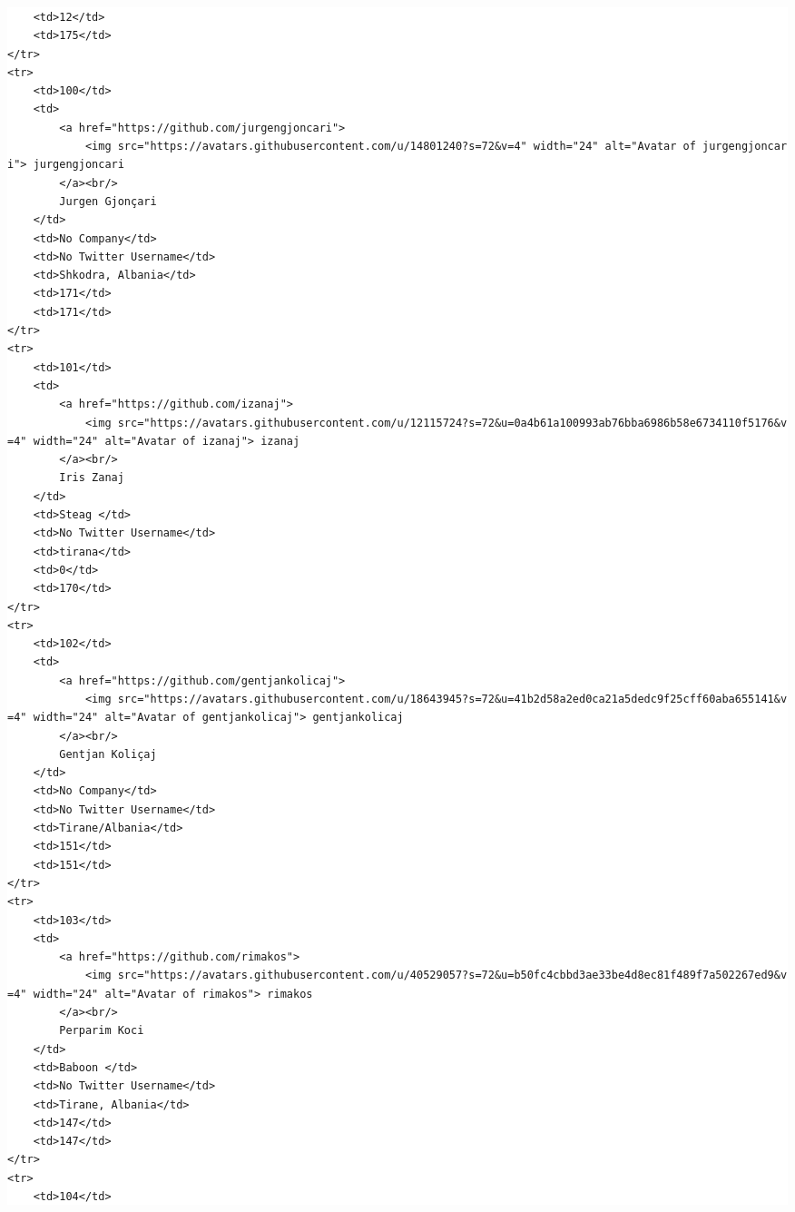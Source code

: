 		<td>12</td>
		<td>175</td>
	</tr>
	<tr>
		<td>100</td>
		<td>
			<a href="https://github.com/jurgengjoncari">
				<img src="https://avatars.githubusercontent.com/u/14801240?s=72&v=4" width="24" alt="Avatar of jurgengjoncari"> jurgengjoncari
			</a><br/>
			Jurgen Gjonçari
		</td>
		<td>No Company</td>
		<td>No Twitter Username</td>
		<td>Shkodra, Albania</td>
		<td>171</td>
		<td>171</td>
	</tr>
	<tr>
		<td>101</td>
		<td>
			<a href="https://github.com/izanaj">
				<img src="https://avatars.githubusercontent.com/u/12115724?s=72&u=0a4b61a100993ab76bba6986b58e6734110f5176&v=4" width="24" alt="Avatar of izanaj"> izanaj
			</a><br/>
			Iris Zanaj
		</td>
		<td>Steag </td>
		<td>No Twitter Username</td>
		<td>tirana</td>
		<td>0</td>
		<td>170</td>
	</tr>
	<tr>
		<td>102</td>
		<td>
			<a href="https://github.com/gentjankolicaj">
				<img src="https://avatars.githubusercontent.com/u/18643945?s=72&u=41b2d58a2ed0ca21a5dedc9f25cff60aba655141&v=4" width="24" alt="Avatar of gentjankolicaj"> gentjankolicaj
			</a><br/>
			Gentjan Koliçaj
		</td>
		<td>No Company</td>
		<td>No Twitter Username</td>
		<td>Tirane/Albania</td>
		<td>151</td>
		<td>151</td>
	</tr>
	<tr>
		<td>103</td>
		<td>
			<a href="https://github.com/rimakos">
				<img src="https://avatars.githubusercontent.com/u/40529057?s=72&u=b50fc4cbbd3ae33be4d8ec81f489f7a502267ed9&v=4" width="24" alt="Avatar of rimakos"> rimakos
			</a><br/>
			Perparim Koci
		</td>
		<td>Baboon </td>
		<td>No Twitter Username</td>
		<td>Tirane, Albania</td>
		<td>147</td>
		<td>147</td>
	</tr>
	<tr>
		<td>104</td>